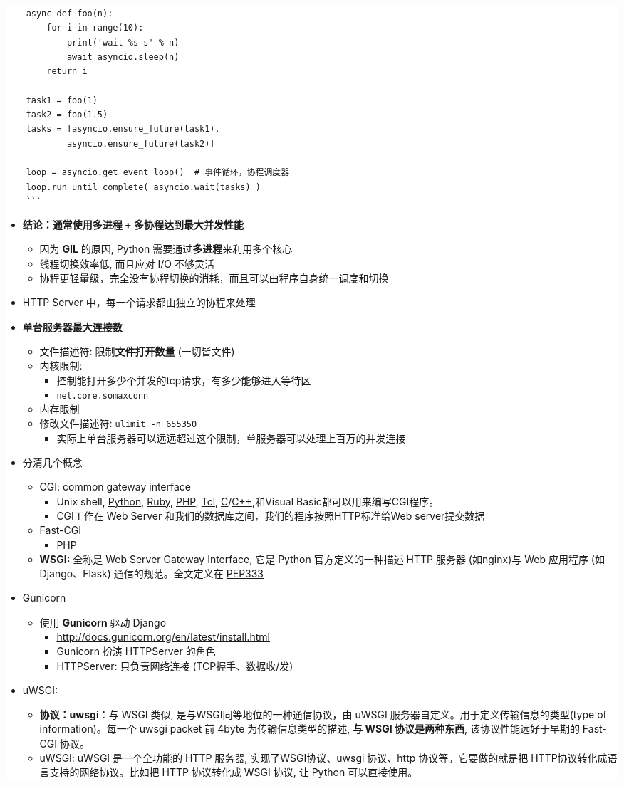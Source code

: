         async def foo(n):
            for i in range(10):
                print('wait %s s' % n)
                await asyncio.sleep(n)
            return i

        task1 = foo(1)
        task2 = foo(1.5)
        tasks = [asyncio.ensure_future(task1),
                asyncio.ensure_future(task2)]

        loop = asyncio.get_event_loop()  # 事件循环，协程调度器
        loop.run_until_complete( asyncio.wait(tasks) )
        ```

* **结论：通常使用多进程 + 多协程达到最大并发性能**
  
    * 因为 **GIL** 的原因, Python 需要通过**多进程**来利用多个核心
    * 线程切换效率低, 而且应对 I/O 不够灵活
    * 协程更轻量级，完全没有协程切换的消耗，而且可以由程序自身统一调度和切换
    
* HTTP Server 中，每一个请求都由独立的协程来处理
  
* **单台服务器最大连接数**
  
    * 文件描述符: 限制**文件打开数量** (一切皆文件)
    * 内核限制:
      * 控制能打开多少个并发的tcp请求，有多少能够进入等待区
      *  `net.core.somaxconn`
    * 内存限制
    * 修改文件描述符: `ulimit -n 655350`
      *  实际上单台服务器可以远远超过这个限制，单服务器可以处理上百万的并发连接
    
* 分清几个概念
  
    * CGI: common gateway interface
        * Unix shell, [Python](https://zh.wikipedia.org/wiki/Python), [Ruby](https://zh.wikipedia.org/wiki/Ruby), [PHP](https://zh.wikipedia.org/wiki/PHP), [Tcl](https://zh.wikipedia.org/wiki/Tcl), [C](https://zh.wikipedia.org/wiki/C语言)/[C++](https://zh.wikipedia.org/wiki/C%2B%2B),和Visual Basic都可以用来编写CGI程序。
        * CGI工作在 Web Server 和我们的数据库之间，我们的程序按照HTTP标准给Web server提交数据
    * Fast-CGI
        * PHP
    * **WSGI:**
        全称是 Web Server Gateway Interface, 它是 Python 官方定义的一种描述 HTTP 服务器 (如nginx)与 Web 应用程序 (如 Django、Flask) 通信的规范。全文定义在 [PEP333](https://www.python.org/dev/peps/pep-0333/)
    
* Gunicorn

    * 使用 **Gunicorn** 驱动 Django
        - <http://docs.gunicorn.org/en/latest/install.html>
        - Gunicorn 扮演 HTTPServer 的角色
        - HTTPServer: 只负责网络连接 (TCP握手、数据收/发)

* uWSGI:
  
    * **协议：uwsgi**：与 WSGI 类似, 是与WSGI同等地位的一种通信协议，由 uWSGI 服务器自定义。用于定义传输信息的类型(type of information)。每一个 uwsgi packet 前 4byte 为传输信息类型的描述, **与 WSGI 协议是两种东西**, 该协议性能远好于早期的 Fast-CGI 协议。
    * uWSGI:
        uWSGI 是一个全功能的 HTTP 服务器, 实现了WSGI协议、uwsgi 协议、http 协议等。它要做的就是把 HTTP协议转化成语言支持的网络协议。比如把 HTTP 协议转化成 WSGI 协议, 让 Python 可以直接使用。
    